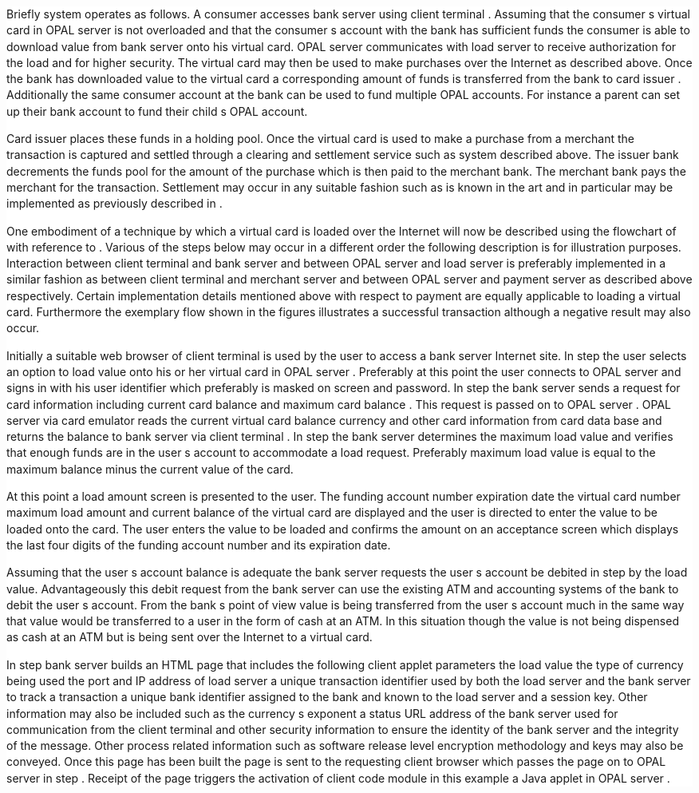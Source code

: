 Briefly system operates as follows. A consumer accesses bank server using client terminal . Assuming that the consumer s virtual card in OPAL server is not overloaded and that the consumer s account with the bank has sufficient funds the consumer is able to download value from bank server onto his virtual card. OPAL server communicates with load server to receive authorization for the load and for higher security. The virtual card may then be used to make purchases over the Internet as described above. Once the bank has downloaded value to the virtual card a corresponding amount of funds is transferred from the bank to card issuer . Additionally the same consumer account at the bank can be used to fund multiple OPAL accounts. For instance a parent can set up their bank account to fund their child s OPAL account.

Card issuer places these funds in a holding pool. Once the virtual card is used to make a purchase from a merchant the transaction is captured and settled through a clearing and settlement service such as system described above. The issuer bank decrements the funds pool for the amount of the purchase which is then paid to the merchant bank. The merchant bank pays the merchant for the transaction. Settlement may occur in any suitable fashion such as is known in the art and in particular may be implemented as previously described in .

One embodiment of a technique by which a virtual card is loaded over the Internet will now be described using the flowchart of with reference to . Various of the steps below may occur in a different order the following description is for illustration purposes. Interaction between client terminal and bank server and between OPAL server and load server is preferably implemented in a similar fashion as between client terminal and merchant server and between OPAL server and payment server as described above respectively. Certain implementation details mentioned above with respect to payment are equally applicable to loading a virtual card. Furthermore the exemplary flow shown in the figures illustrates a successful transaction although a negative result may also occur.

Initially a suitable web browser of client terminal is used by the user to access a bank server Internet site. In step the user selects an option to load value onto his or her virtual card in OPAL server . Preferably at this point the user connects to OPAL server and signs in with his user identifier which preferably is masked on screen and password. In step the bank server sends a request for card information including current card balance and maximum card balance . This request is passed on to OPAL server . OPAL server via card emulator reads the current virtual card balance currency and other card information from card data base and returns the balance to bank server via client terminal . In step the bank server determines the maximum load value and verifies that enough funds are in the user s account to accommodate a load request. Preferably maximum load value is equal to the maximum balance minus the current value of the card.

At this point a load amount screen is presented to the user. The funding account number expiration date the virtual card number maximum load amount and current balance of the virtual card are displayed and the user is directed to enter the value to be loaded onto the card. The user enters the value to be loaded and confirms the amount on an acceptance screen which displays the last four digits of the funding account number and its expiration date.

Assuming that the user s account balance is adequate the bank server requests the user s account be debited in step by the load value. Advantageously this debit request from the bank server can use the existing ATM and accounting systems of the bank to debit the user s account. From the bank s point of view value is being transferred from the user s account much in the same way that value would be transferred to a user in the form of cash at an ATM. In this situation though the value is not being dispensed as cash at an ATM but is being sent over the Internet to a virtual card.

In step bank server builds an HTML page that includes the following client applet parameters the load value the type of currency being used the port and IP address of load server a unique transaction identifier used by both the load server and the bank server to track a transaction a unique bank identifier assigned to the bank and known to the load server and a session key. Other information may also be included such as the currency s exponent a status URL address of the bank server used for communication from the client terminal and other security information to ensure the identity of the bank server and the integrity of the message. Other process related information such as software release level encryption methodology and keys may also be conveyed. Once this page has been built the page is sent to the requesting client browser which passes the page on to OPAL server in step . Receipt of the page triggers the activation of client code module in this example a Java applet in OPAL server .
